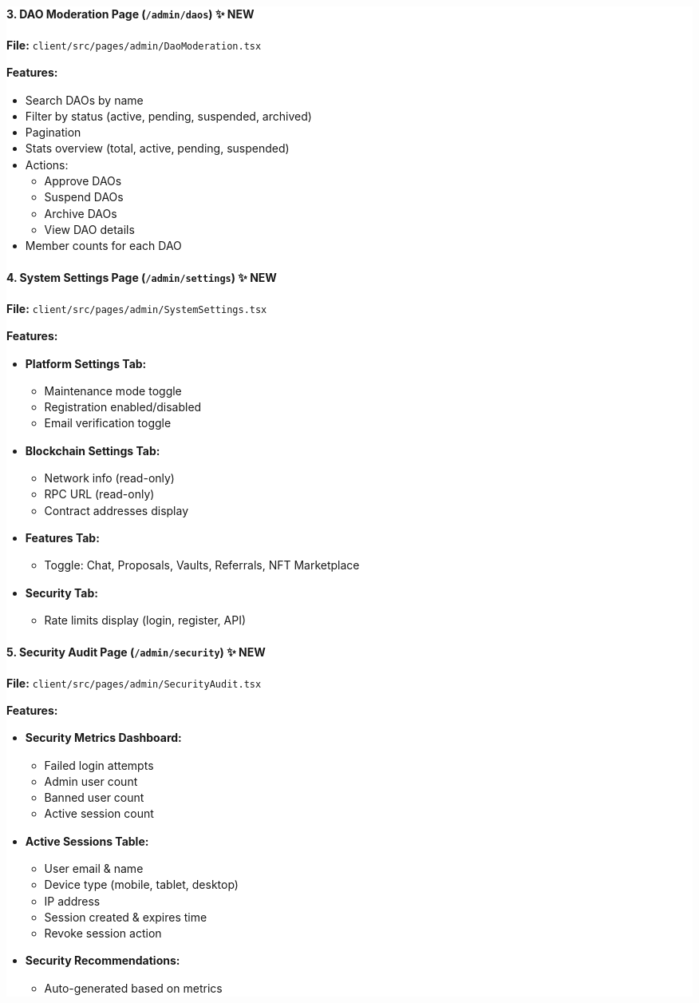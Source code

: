#### 3. DAO Moderation Page (`/admin/daos`) ✨ NEW
**File:** `client/src/pages/admin/DaoModeration.tsx`

**Features:**
- Search DAOs by name
- Filter by status (active, pending, suspended, archived)
- Pagination
- Stats overview (total, active, pending, suspended)
- Actions:
  - Approve DAOs
  - Suspend DAOs
  - Archive DAOs
  - View DAO details
- Member counts for each DAO

#### 4. System Settings Page (`/admin/settings`) ✨ NEW
**File:** `client/src/pages/admin/SystemSettings.tsx`

**Features:**
- **Platform Settings Tab:**
  - Maintenance mode toggle
  - Registration enabled/disabled
  - Email verification toggle
  
- **Blockchain Settings Tab:**
  - Network info (read-only)
  - RPC URL (read-only)
  - Contract addresses display
  
- **Features Tab:**
  - Toggle: Chat, Proposals, Vaults, Referrals, NFT Marketplace
  
- **Security Tab:**
  - Rate limits display (login, register, API)

#### 5. Security Audit Page (`/admin/security`) ✨ NEW
**File:** `client/src/pages/admin/SecurityAudit.tsx`

**Features:**
- **Security Metrics Dashboard:**
  - Failed login attempts
  - Admin user count
  - Banned user count
  - Active session count
  
- **Active Sessions Table:**
  - User email & name
  - Device type (mobile, tablet, desktop)
  - IP address
  - Session created & expires time
  - Revoke session action
  
- **Security Recommendations:**
  - Auto-generated based on metrics
  
